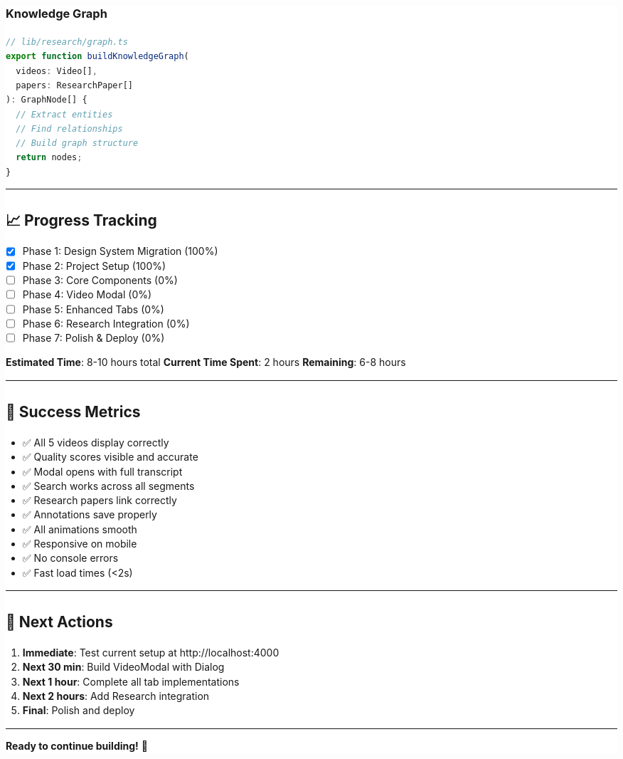 ### **Knowledge Graph**
```typescript
// lib/research/graph.ts
export function buildKnowledgeGraph(
  videos: Video[],
  papers: ResearchPaper[]
): GraphNode[] {
  // Extract entities
  // Find relationships
  // Build graph structure
  return nodes;
}
```

---

## 📈 Progress Tracking

- [x] Phase 1: Design System Migration (100%)
- [x] Phase 2: Project Setup (100%)
- [ ] Phase 3: Core Components (0%)
- [ ] Phase 4: Video Modal (0%)
- [ ] Phase 5: Enhanced Tabs (0%)
- [ ] Phase 6: Research Integration (0%)
- [ ] Phase 7: Polish & Deploy (0%)

**Estimated Time**: 8-10 hours total
**Current Time Spent**: 2 hours
**Remaining**: 6-8 hours

---

## 🎯 Success Metrics

- ✅ All 5 videos display correctly
- ✅ Quality scores visible and accurate
- ✅ Modal opens with full transcript
- ✅ Search works across all segments
- ✅ Research papers link correctly
- ✅ Annotations save properly
- ✅ All animations smooth
- ✅ Responsive on mobile
- ✅ No console errors
- ✅ Fast load times (<2s)

---

## 📝 Next Actions

1. **Immediate**: Test current setup at http://localhost:4000
2. **Next 30 min**: Build VideoModal with Dialog
3. **Next 1 hour**: Complete all tab implementations
4. **Next 2 hours**: Add Research integration
5. **Final**: Polish and deploy

---

**Ready to continue building!** 🚀
